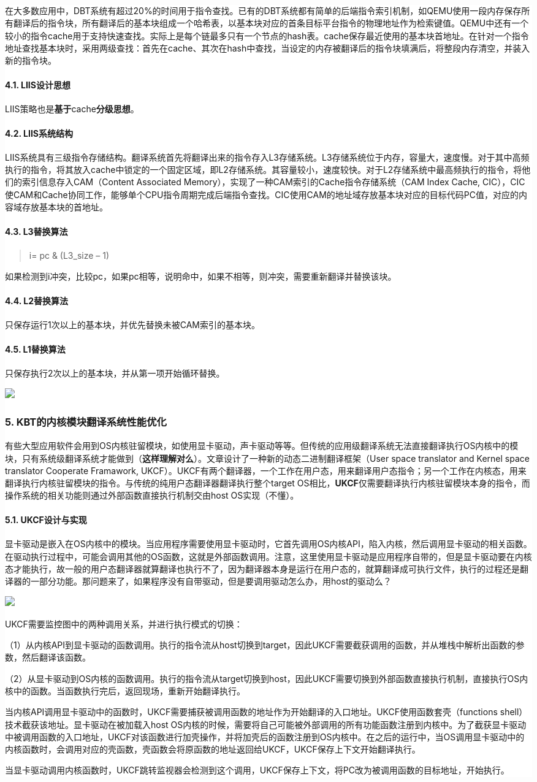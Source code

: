 在大多数应用中，DBT系统有超过20%的时间用于指令查找。已有的DBT系统都有简单的后端指令索引机制，如QEMU使用一段内存保存所有翻译后的指令块，所有翻译后的基本块组成一个哈希表，以基本块对应的首条目标平台指令的物理地址作为检索键值。QEMU中还有一个较小的指令cache用于支持快速查找。实际上是每个链最多只有一个节点的hash表。cache保存最近使用的基本块首地址。在针对一个指令地址查找基本块时，采用两级查找：首先在cache、其次在hash中查找，当设定的内存被翻译后的指令块填满后，将整段内存清空，并装入新的指令块。

#### 4.1. LIIS设计思想

LIIS策略也是**基于**cache**分级思想**。

#### 4.2. LIIS系统结构

LIIS系统具有三级指令存储结构。翻译系统首先将翻译出来的指令存入L3存储系统。L3存储系统位于内存，容量大，速度慢。对于其中高频执行的指令，将其放入cache中锁定的一个固定区域，即L2存储系统。其容量较小，速度较快。对于L2存储系统中最高频执行的指令，将他们的索引信息存入CAM（Content Associated Memory），实现了一种CAM索引的Cache指令存储系统（CAM Index Cache, CIC），CIC使CAM和Cache协同工作，能够单个CPU指令周期完成后端指令查找。CIC使用CAM的地址域存放基本块对应的目标代码PC值，对应的内容域存放基本块的首地址。

#### 4.3. L3替换算法

> i= pc & (L3_size – 1)

如果检测到i冲突，比较pc，如果pc相等，说明命中，如果不相等，则冲突，需要重新翻译并替换该块。

#### 4.4. L2替换算法

只保存运行1次以上的基本块，并优先替换未被CAM索引的基本块。

#### 4.5. L1替换算法

只保存执行2次以上的基本块，并从第一项开始循环替换。

![](https://github.com/UtopianFuture/UtopianFuture.github.io/blob/master/image/9.5.png?raw=true)  


### 5. KBT的内核模块翻译系统性能优化

有些大型应用软件会用到OS内核驻留模块，如使用显卡驱动，声卡驱动等等。但传统的应用级翻译系统无法直接翻译执行OS内核中的模块，只有系统级翻译系统才能做到（**这样理解对么**）。文章设计了一种新的动态二进制翻译框架（User space translator and Kernel space translator Cooperate Framawork, UKCF）。UKCF有两个翻译器，一个工作在用户态，用来翻译用户态指令；另一个工作在内核态，用来翻译执行内核驻留模块的指令。与传统的纯用户态翻译器翻译执行整个target OS相比，**UKCF**仅需要翻译执行内核驻留模块本身的指令，而操作系统的相关功能则通过外部函数直接执行机制交由host OS实现（不懂）。

#### 5.1. UKCF设计与实现

显卡驱动是嵌入在OS内核中的模块。当应用程序需要使用显卡驱动时，它首先调用OS内核API，陷入内核，然后调用显卡驱动的相关函数。在驱动执行过程中，可能会调用其他的OS函数，这就是外部函数调用。注意，这里使用显卡驱动是应用程序自带的，但是显卡驱动要在内核态才能执行，故一般的用户态翻译器就算翻译也执行不了，因为翻译器本身是运行在用户态的，就算翻译成可执行文件，执行的过程还是翻译器的一部分功能。那问题来了，如果程序没有自带驱动，但是要调用驱动怎么办，用host的驱动么？

![](https://github.com/UtopianFuture/UtopianFuture.github.io/blob/master/image/9.6.png?raw=true)  


UKCF需要监控图中的两种调用关系，并进行执行模式的切换：

（1）从内核API到显卡驱动的函数调用。执行的指令流从host切换到target，因此UKCF需要截获调用的函数，并从堆栈中解析出函数的参数，然后翻译该函数。

（2）从显卡驱动到OS内核的函数调用。执行的指令流从target切换到host，因此UKCF需要切换到外部函数直接执行机制，直接执行OS内核中的函数。当函数执行完后，返回现场，重新开始翻译执行。

当内核API调用显卡驱动中的函数时，UKCF需要捕获被调用函数的地址作为开始翻译的入口地址。UKCF使用函数套壳（functions shell）技术截获该地址。显卡驱动在被加载入host OS内核的时候，需要将自己可能被外部调用的所有功能函数注册到内核中。为了截获显卡驱动中被调用函数的入口地址，UKCF对该函数进行加壳操作，并将加壳后的函数注册到OS内核中。在之后的运行中，当OS调用显卡驱动中的内核函数时，会调用对应的壳函数，壳函数会将原函数的地址返回给UKCF，UKCF保存上下文开始翻译执行。

当显卡驱动调用内核函数时，UKCF跳转监视器会检测到这个调用，UKCF保存上下文，将PC改为被调用函数的目标地址，开始执行。

